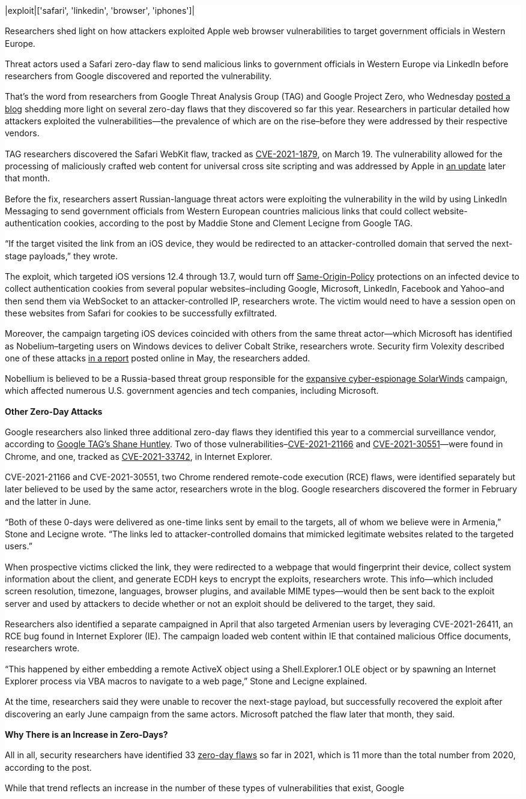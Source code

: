|exploit|['safari', 'linkedin', 'browser', 'iphones']|<p>Researchers shed light on how attackers exploited Apple web browser vulnerabilities to target government officials in Western Europe.</p><p>Threat actors used a Safari zero-day flaw to send malicious links to government officials in Western Europe via LinkedIn before researchers from Google discovered and reported the vulnerability.</p><p>That’s the word from researchers from Google Threat Analysis Group (TAG) and Google Project Zero, who Wednesday <a href="https://blog.google/threat-analysis-group/how-we-protect-users-0-day-attacks/">posted a blog</a> shedding more light on several zero-day flaws that they discovered so far this year. Researchers in particular detailed how attackers exploited the vulnerabilities—the prevalence of which are on the rise–before they were addressed by their respective vendors.</p><p>TAG researchers discovered the Safari WebKit flaw, tracked as <a href="https://cve.mitre.org/cgi-bin/cvename.cgi?name=CVE-2021-1879">CVE-​2021-1879</a>, on March 19. The vulnerability allowed for the processing of maliciously crafted web content for universal cross site scripting and was addressed by Apple in <a href="https://support.apple.com/en-us/HT212256">an update</a> later that month.</p><p>Before the fix, researchers assert Russian-language threat actors were exploiting the vulnerability in the wild by using LinkedIn Messaging to send government officials from Western European countries malicious links that could collect website-authentication cookies, according to the post by Maddie Stone and Clement Lecigne from Google TAG.</p><p>“If the target visited the link from an iOS device, they would be redirected to an attacker-controlled domain that served the next-stage payloads,” they wrote.</p><p>The exploit, which targeted iOS versions 12.4 through 13.7, would turn off <a href="https://en.wikipedia.org/wiki/Same-origin_policy">Same-Origin-Policy</a> protections on an infected device to collect authentication cookies from several popular websites–including Google, Microsoft, LinkedIn, Facebook and Yahoo–and then send them via WebSocket to an attacker-controlled IP, researchers wrote. The victim would need to have a session open on these websites from Safari for cookies to be successfully exfiltrated.</p><p>Moreover, the campaign targeting iOS devices coincided with others from the same threat actor—which Microsoft has identified as Nobelium–targeting users on Windows devices to deliver Cobalt Strike, researchers wrote. Security firm Volexity described one of these attacks <a href="https://www.volexity.com/blog/2021/05/27/suspected-apt29-operation-launches-election-fraud-themed-phishing-campaigns/">in a report</a> posted online in May, the researchers added.</p><p>Nobellium is believed to be a Russia-based threat group responsible for the <a href="https://threatpost.com/feds-russia-culprit-solarwinds/162785/">expansive cyber-espionage SolarWinds</a> campaign, which affected numerous U.S. government agencies and tech companies, including Microsoft.</p><p><strong>Other Zero-Day Attacks</strong></p><p>Google researchers also linked three additional zero-day flaws they identified this year to a commercial surveillance vendor, according to <a href="https://twitter.com/ShaneHuntley/status/1415340345500463113">Google TAG’s Shane Huntley</a>. Two of those vulnerabilities–<a href="https://cve.mitre.org/cgi-bin/cvename.cgi?name=CVE-2021-21166">CVE-2021-21166</a> and <a href="https://cve.mitre.org/cgi-bin/cvename.cgi?name=CVE-2021-30551">CVE-2021-30551</a>—were found in Chrome, and one, tracked as <a href="https://cve.mitre.org/cgi-bin/cvename.cgi?name=CVE-2021-33742">CVE-2021-33742</a>, in Internet Explorer.</p><p>CVE-2021-21166 and CVE-2021-30551, two Chrome rendered remote-code execution (RCE) flaws, were identified separately but later believed to be used by the same actor, researchers wrote in the blog. Google researchers discovered the former in February and the latter in June.</p><p>“Both of these 0-days were delivered as one-time links sent by email to the targets, all of whom we believe were in Armenia,” Stone and Lecigne wrote. “The links led to attacker-controlled domains that mimicked legitimate websites related to the targeted users.”</p><p>When prospective victims clicked the link, they were redirected to a webpage that would fingerprint their device, collect system information about the client, and generate ECDH keys to encrypt the exploits, researchers wrote. This info—which included screen resolution, timezone, languages, browser plugins, and available MIME types—would then be sent back to the exploit server and used by attackers to decide whether or not an exploit should be delivered to the target, they said.</p><p>Researchers also identified a separate campaigned in April that also targeted Armenian users by leveraging CVE-2021-26411, an RCE bug found in Internet Explorer (IE). The campaign loaded web content within IE that contained malicious Office documents, researchers wrote.</p><p>“This happened by either embedding a remote ActiveX object using a Shell.Explorer.1 OLE object or by spawning an Internet Explorer process via VBA macros to navigate to a web page,” Stone and Lecigne explained.</p><p>At the time, researchers said they were unable to recover the next-stage payload, but successfully recovered the exploit after discovering an early June campaign from the same actors. Microsoft patched the flaw later that month, they said.</p><p><strong>Why There is an Increase in Zero-Days?</strong></p><p>All in all, security researchers have identified 33 <a href="https://threatpost.com/kaseya-patches-zero-days-revil-attacks/167670/">zero-day flaws</a> so far in 2021, which is 11 more than the total number from 2020, according to the post.</p><p>While that trend reflects an increase in the number of these types of vulnerabilities that exist, Google